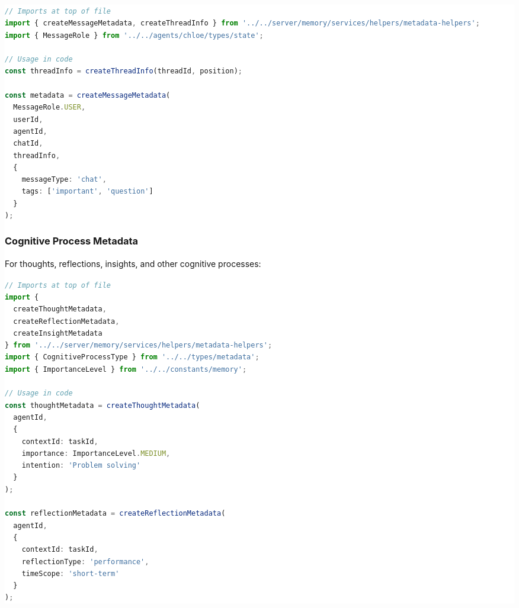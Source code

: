 ```typescript
// Imports at top of file
import { createMessageMetadata, createThreadInfo } from '../../server/memory/services/helpers/metadata-helpers';
import { MessageRole } from '../../agents/chloe/types/state';

// Usage in code
const threadInfo = createThreadInfo(threadId, position);

const metadata = createMessageMetadata(
  MessageRole.USER,
  userId,
  agentId,
  chatId,
  threadInfo,
  {
    messageType: 'chat',
    tags: ['important', 'question']
  }
);
```

### Cognitive Process Metadata

For thoughts, reflections, insights, and other cognitive processes:

```typescript
// Imports at top of file
import { 
  createThoughtMetadata,
  createReflectionMetadata,
  createInsightMetadata
} from '../../server/memory/services/helpers/metadata-helpers';
import { CognitiveProcessType } from '../../types/metadata';
import { ImportanceLevel } from '../../constants/memory';

// Usage in code
const thoughtMetadata = createThoughtMetadata(
  agentId,
  {
    contextId: taskId,
    importance: ImportanceLevel.MEDIUM,
    intention: 'Problem solving'
  }
);

const reflectionMetadata = createReflectionMetadata(
  agentId,
  {
    contextId: taskId,
    reflectionType: 'performance',
    timeScope: 'short-term'
  }
);
```
